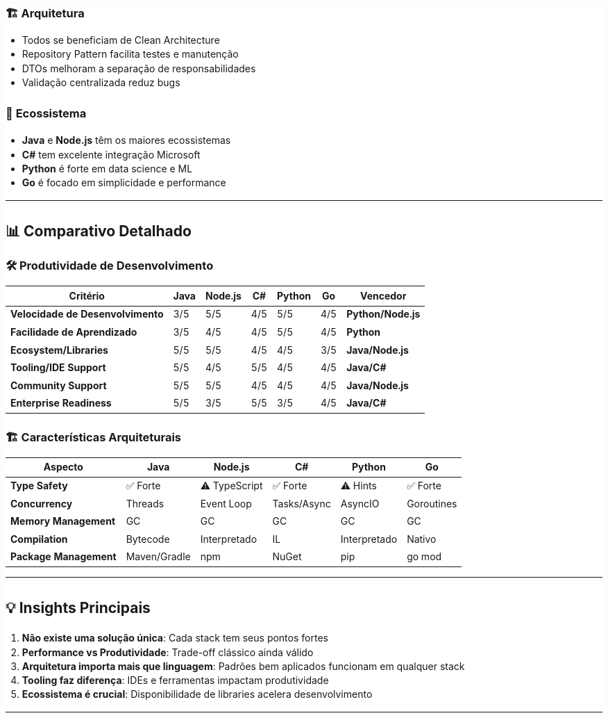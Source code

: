 ### 🏗️ **Arquitetura**
- Todos se beneficiam de Clean Architecture
- Repository Pattern facilita testes e manutenção
- DTOs melhoram a separação de responsabilidades
- Validação centralizada reduz bugs

### 🔧 **Ecossistema**
- **Java** e **Node.js** têm os maiores ecossistemas
- **C#** tem excelente integração Microsoft
- **Python** é forte em data science e ML
- **Go** é focado em simplicidade e performance

---

## 📊 Comparativo Detalhado

### 🛠️ Produtividade de Desenvolvimento

| Critério | Java | Node.js | C# | Python | Go | Vencedor |
|----------|------|---------|----|---------|----|----------|
| **Velocidade de Desenvolvimento** | 3/5 | 5/5 | 4/5 | 5/5 | 4/5 | **Python/Node.js** |
| **Facilidade de Aprendizado** | 3/5 | 4/5 | 4/5 | 5/5 | 4/5 | **Python** |
| **Ecosystem/Libraries** | 5/5 | 5/5 | 4/5 | 4/5 | 3/5 | **Java/Node.js** |
| **Tooling/IDE Support** | 5/5 | 4/5 | 5/5 | 4/5 | 4/5 | **Java/C#** |
| **Community Support** | 5/5 | 5/5 | 4/5 | 4/5 | 4/5 | **Java/Node.js** |
| **Enterprise Readiness** | 5/5 | 3/5 | 5/5 | 3/5 | 4/5 | **Java/C#** |

### 🏗️ Características Arquiteturais

| Aspecto | Java | Node.js | C# | Python | Go |
|---------|------|---------|----|---------|----|
| **Type Safety** | ✅ Forte | ⚠️ TypeScript | ✅ Forte | ⚠️ Hints | ✅ Forte |
| **Concurrency** | Threads | Event Loop | Tasks/Async | AsyncIO | Goroutines |
| **Memory Management** | GC | GC | GC | GC | GC |
| **Compilation** | Bytecode | Interpretado | IL | Interpretado | Nativo |
| **Package Management** | Maven/Gradle | npm | NuGet | pip | go mod |

---

## 💡 Insights Principais

1. **Não existe uma solução única**: Cada stack tem seus pontos fortes
2. **Performance vs Produtividade**: Trade-off clássico ainda válido
3. **Arquitetura importa mais que linguagem**: Padrões bem aplicados funcionam em qualquer stack
4. **Tooling faz diferença**: IDEs e ferramentas impactam produtividade
5. **Ecossistema é crucial**: Disponibilidade de libraries acelera desenvolvimento

---